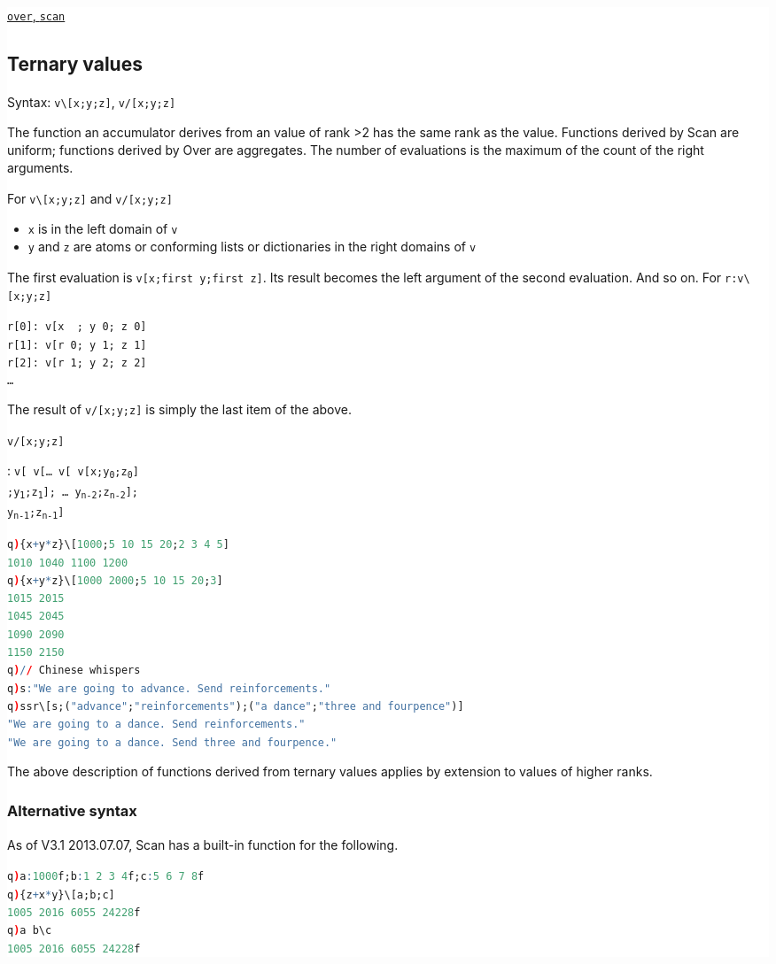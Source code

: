 <i class="far fa-hand-point-right"></i>
[`over`, `scan`](over.md)


## Ternary values

Syntax: `v\[x;y;z]`, `v/[x;y;z]`

The function an accumulator derives from an value of rank >2 has the same rank as the value. 
Functions derived by Scan are uniform; functions derived by Over are aggregates. 
The number of evaluations is the maximum of the count of the right arguments.

For `v\[x;y;z]` and `v/[x;y;z]` 

-   `x` is in the left domain of `v`
-   `y` and `z` are atoms or conforming lists or dictionaries in the right domains of `v`

The first evaluation is `v[x;first y;first z]`. Its result becomes the left argument of the second evaluation. And so on. For `r:v\[x;y;z]`

```txt
r[0]: v[x  ; y 0; z 0]
r[1]: v[r 0; y 1; z 1]
r[2]: v[r 1; y 2; z 2]
…
```

The result of `v/[x;y;z]` is simply the last item of the above.

`v/[x;y;z]`

: <code>v[ v[… v[ v[x;y<sub>0</sub>;z<sub>0</sub>] ;y<sub>1</sub>;z<sub>1</sub>]; … y<sub>n-2</sub>;z<sub>n-2</sub>]; y<sub>n-1</sub>;z<sub>n-1</sub>]</code>

```q
q){x+y*z}\[1000;5 10 15 20;2 3 4 5]    
1010 1040 1100 1200
q){x+y*z}\[1000 2000;5 10 15 20;3]
1015 2015
1045 2045
1090 2090
1150 2150
q)// Chinese whispers
q)s:"We are going to advance. Send reinforcements."
q)ssr\[s;("advance";"reinforcements");("a dance";"three and fourpence")]
"We are going to a dance. Send reinforcements."
"We are going to a dance. Send three and fourpence."
```

The above description of functions derived from ternary values applies by extension to values of higher ranks.


### Alternative syntax

As of V3.1 2013.07.07, Scan has a built-in function for the following.

```q
q)a:1000f;b:1 2 3 4f;c:5 6 7 8f
q){z+x*y}\[a;b;c]
1005 2016 6055 24228f
q)a b\c
1005 2016 6055 24228f
```
